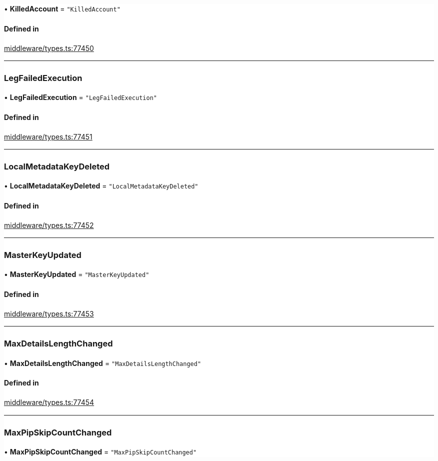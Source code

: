 • **KilledAccount** = ``"KilledAccount"``

#### Defined in

[middleware/types.ts:77450](https://github.com/PolymeshAssociation/polymesh-sdk/blob/978e4ded6/src/middleware/types.ts#L77450)

___

### LegFailedExecution

• **LegFailedExecution** = ``"LegFailedExecution"``

#### Defined in

[middleware/types.ts:77451](https://github.com/PolymeshAssociation/polymesh-sdk/blob/978e4ded6/src/middleware/types.ts#L77451)

___

### LocalMetadataKeyDeleted

• **LocalMetadataKeyDeleted** = ``"LocalMetadataKeyDeleted"``

#### Defined in

[middleware/types.ts:77452](https://github.com/PolymeshAssociation/polymesh-sdk/blob/978e4ded6/src/middleware/types.ts#L77452)

___

### MasterKeyUpdated

• **MasterKeyUpdated** = ``"MasterKeyUpdated"``

#### Defined in

[middleware/types.ts:77453](https://github.com/PolymeshAssociation/polymesh-sdk/blob/978e4ded6/src/middleware/types.ts#L77453)

___

### MaxDetailsLengthChanged

• **MaxDetailsLengthChanged** = ``"MaxDetailsLengthChanged"``

#### Defined in

[middleware/types.ts:77454](https://github.com/PolymeshAssociation/polymesh-sdk/blob/978e4ded6/src/middleware/types.ts#L77454)

___

### MaxPipSkipCountChanged

• **MaxPipSkipCountChanged** = ``"MaxPipSkipCountChanged"``
